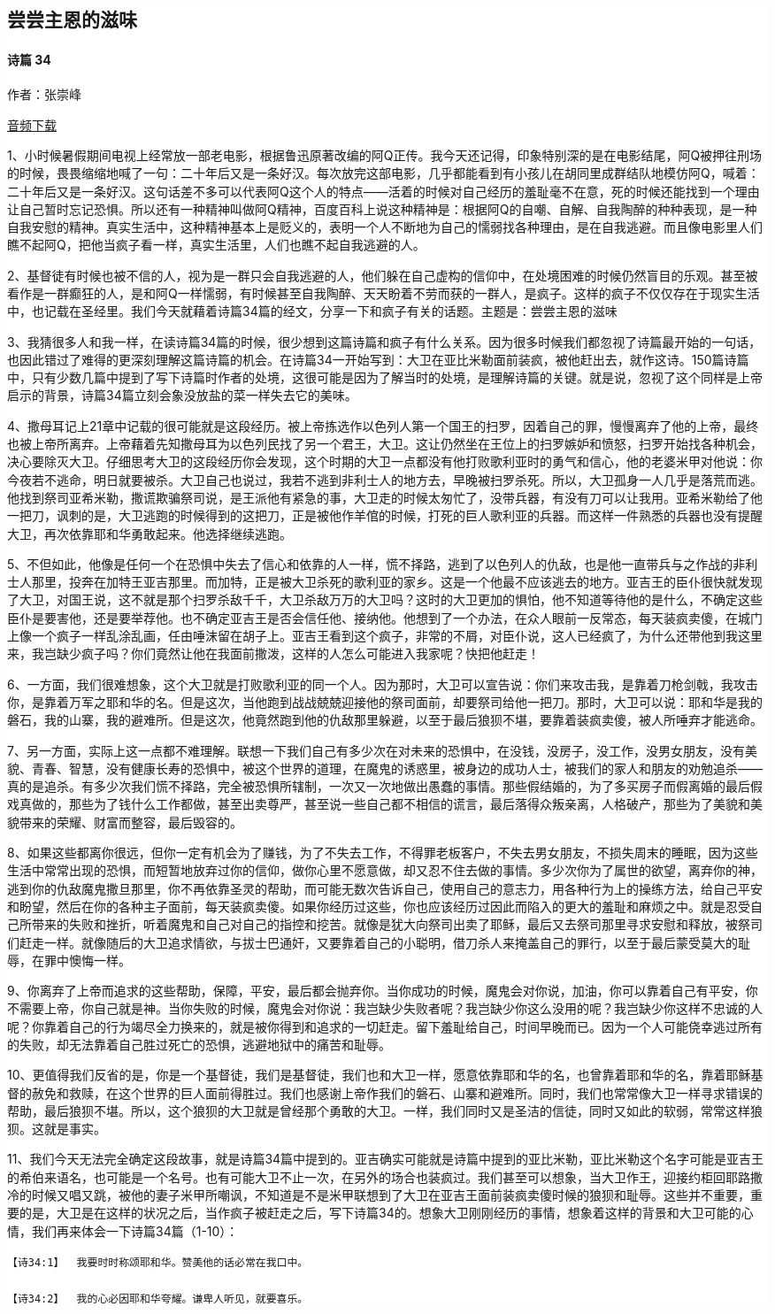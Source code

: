 ﻿## 尝尝主恩的滋味

#### 诗篇 34

作者：张崇峰

[音频下载](https://link.jscdn.cn/1drv/aHR0cHM6Ly8xZHJ2Lm1zL3UvcyFBaW5LWUhaYVJhLW5sU0VwU00wT0lnRjFyZW5xP2U9bmdXdTZq.mp3) 

1、小时候暑假期间电视上经常放一部老电影，根据鲁迅原著改编的阿Q正传。我今天还记得，印象特别深的是在电影结尾，阿Q被押往刑场的时候，畏畏缩缩地喊了一句：二十年后又是一条好汉。每次放完这部电影，几乎都能看到有小孩儿在胡同里成群结队地模仿阿Q，喊着：二十年后又是一条好汉。这句话差不多可以代表阿Q这个人的特点——活着的时候对自己经历的羞耻毫不在意，死的时候还能找到一个理由让自己暂时忘记恐惧。所以还有一种精神叫做阿Q精神，百度百科上说这种精神是：根据阿Q的自嘲、自解、自我陶醉的种种表现，是一种自我安慰的精神。真实生活中，这种精神基本上是贬义的，表明一个人不断地为自己的懦弱找各种理由，是在自我逃避。而且像电影里人们瞧不起阿Q，把他当疯子看一样，真实生活里，人们也瞧不起自我逃避的人。

2、基督徒有时候也被不信的人，视为是一群只会自我逃避的人，他们躲在自己虚构的信仰中，在处境困难的时候仍然盲目的乐观。甚至被看作是一群癫狂的人，是和阿Q一样懦弱，有时候甚至自我陶醉、天天盼着不劳而获的一群人，是疯子。这样的疯子不仅仅存在于现实生活中，也记载在圣经里。我们今天就藉着诗篇34篇的经文，分享一下和疯子有关的话题。主题是：尝尝主恩的滋味

3、我猜很多人和我一样，在读诗篇34篇的时候，很少想到这篇诗篇和疯子有什么关系。因为很多时候我们都忽视了诗篇最开始的一句话，也因此错过了难得的更深刻理解这篇诗篇的机会。在诗篇34一开始写到：大卫在亚比米勒面前装疯，被他赶出去，就作这诗。150篇诗篇中，只有少数几篇中提到了写下诗篇时作者的处境，这很可能是因为了解当时的处境，是理解诗篇的关键。就是说，忽视了这个同样是上帝启示的背景，诗篇34篇立刻会象没放盐的菜一样失去它的美味。

4、撒母耳记上21章中记载的很可能就是这段经历。被上帝拣选作以色列人第一个国王的扫罗，因着自己的罪，慢慢离弃了他的上帝，最终也被上帝所离弃。上帝藉着先知撒母耳为以色列民找了另一个君王，大卫。这让仍然坐在王位上的扫罗嫉妒和愤怒，扫罗开始找各种机会，决心要除灭大卫。仔细思考大卫的这段经历你会发现，这个时期的大卫一点都没有他打败歌利亚时的勇气和信心，他的老婆米甲对他说：你今夜若不逃命，明日就要被杀。大卫自己也说过，我若不逃到非利士人的地方去，早晚被扫罗杀死。所以，大卫孤身一人几乎是落荒而逃。他找到祭司亚希米勒，撒谎欺骗祭司说，是王派他有紧急的事，大卫走的时候太匆忙了，没带兵器，有没有刀可以让我用。亚希米勒给了他一把刀，讽刺的是，大卫逃跑的时候得到的这把刀，正是被他作羊倌的时候，打死的巨人歌利亚的兵器。而这样一件熟悉的兵器也没有提醒大卫，再次依靠耶和华勇敢起来。他选择继续逃跑。

5、不但如此，他像是任何一个在恐惧中失去了信心和依靠的人一样，慌不择路，逃到了以色列人的仇敌，也是他一直带兵与之作战的非利士人那里，投奔在加特王亚吉那里。而加特，正是被大卫杀死的歌利亚的家乡。这是一个他最不应该逃去的地方。亚吉王的臣仆很快就发现了大卫，对国王说，这不就是那个扫罗杀敌千千，大卫杀敌万万的大卫吗？这时的大卫更加的惧怕，他不知道等待他的是什么，不确定这些臣仆是要害他，还是要举荐他。也不确定亚吉王是否会信任他、接纳他。他想到了一个办法，在众人眼前一反常态，每天装疯卖傻，在城门上像一个疯子一样乱涂乱画，任由唾沫留在胡子上。亚吉王看到这个疯子，非常的不屑，对臣仆说，这人已经疯了，为什么还带他到我这里来，我岂缺少疯子吗？你们竟然让他在我面前撒泼，这样的人怎么可能进入我家呢？快把他赶走！

6、一方面，我们很难想象，这个大卫就是打败歌利亚的同一个人。因为那时，大卫可以宣告说：你们来攻击我，是靠着刀枪剑戟，我攻击你，是靠着万军之耶和华的名。但是这次，当他跑到战战兢兢迎接他的祭司面前，却要祭司给他一把刀。那时，大卫可以说：耶和华是我的磐石，我的山寨，我的避难所。但是这次，他竟然跑到他的仇敌那里躲避，以至于最后狼狈不堪，要靠着装疯卖傻，被人所唾弃才能逃命。

7、另一方面，实际上这一点都不难理解。联想一下我们自己有多少次在对未来的恐惧中，在没钱，没房子，没工作，没男女朋友，没有美貌、青春、智慧，没有健康长寿的恐惧中，被这个世界的道理，在魔鬼的诱惑里，被身边的成功人士，被我们的家人和朋友的劝勉追杀——真的是追杀。有多少次我们慌不择路，完全被恐惧所辖制，一次又一次地做出愚蠢的事情。那些假结婚的，为了多买房子而假离婚的最后假戏真做的，那些为了钱什么工作都做，甚至出卖尊严，甚至说一些自己都不相信的谎言，最后落得众叛亲离，人格破产，那些为了美貌和美貌带来的荣耀、财富而整容，最后毁容的。

8、如果这些都离你很远，但你一定有机会为了赚钱，为了不失去工作，不得罪老板客户，不失去男女朋友，不损失周末的睡眠，因为这些生活中常常出现的恐惧，而短暂地放弃过你的信仰，做你心里不愿意做，却又忍不住去做的事情。多少次你为了属世的欲望，离弃你的神，逃到你的仇敌魔鬼撒旦那里，你不再依靠圣灵的帮助，而可能无数次告诉自己，使用自己的意志力，用各种行为上的操练方法，给自己平安和盼望，然后在你的各种主子面前，每天装疯卖傻。如果你经历过这些，你也应该经历过因此而陷入的更大的羞耻和麻烦之中。就是忍受自己所带来的失败和挫折，听着魔鬼和自己对自己的指控和挖苦。就像是犹大向祭司出卖了耶稣，最后又去祭司那里寻求安慰和释放，被祭司们赶走一样。就像随后的大卫追求情欲，与拔士巴通奸，又要靠着自己的小聪明，借刀杀人来掩盖自己的罪行，以至于最后蒙受莫大的耻辱，在罪中懊悔一样。

9、你离弃了上帝而追求的这些帮助，保障，平安，最后都会抛弃你。当你成功的时候，魔鬼会对你说，加油，你可以靠着自己有平安，你不需要上帝，你自己就是神。当你失败的时候，魔鬼会对你说：我岂缺少失败者呢？我岂缺少你这么没用的呢？我岂缺少你这样不忠诚的人呢？你靠着自己的行为竭尽全力换来的，就是被你得到和追求的一切赶走。留下羞耻给自己，时间早晚而已。因为一个人可能侥幸逃过所有的失败，却无法靠着自己胜过死亡的恐惧，逃避地狱中的痛苦和耻辱。

10、更值得我们反省的是，你是一个基督徒，我们是基督徒，我们也和大卫一样，愿意依靠耶和华的名，也曾靠着耶和华的名，靠着耶稣基督的赦免和救赎，在这个世界的巨人面前得胜过。我们也感谢上帝作我们的磐石、山寨和避难所。同时，我们也常常像大卫一样寻求错误的帮助，最后狼狈不堪。所以，这个狼狈的大卫就是曾经那个勇敢的大卫。一样，我们同时又是圣洁的信徒，同时又如此的软弱，常常这样狼狈。这就是事实。

11、我们今天无法完全确定这段故事，就是诗篇34篇中提到的。亚吉确实可能就是诗篇中提到的亚比米勒，亚比米勒这个名字可能是亚吉王的希伯来语名，也可能是一个名号。也有可能大卫不止一次，在另外的场合也装疯过。我们甚至可以想象，当大卫作王，迎接约柜回耶路撒冷的时候又唱又跳，被他的妻子米甲所嘲讽，不知道是不是米甲联想到了大卫在亚吉王面前装疯卖傻时候的狼狈和耻辱。这些并不重要，重要的是，大卫是在这样的状况之后，当作疯子被赶走之后，写下诗篇34的。想象大卫刚刚经历的事情，想象着这样的背景和大卫可能的心情，我们再来体会一下诗篇34篇（1-10）：

	【诗34:1】  我要时时称颂耶和华。赞美他的话必常在我口中。

	【诗34:2】  我的心必因耶和华夸耀。谦卑人听见，就要喜乐。
